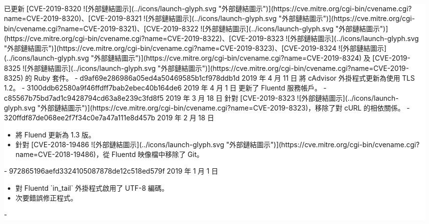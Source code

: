 <td>已更新 [CVE-2019-8320 ![外部鏈結圖示](../icons/launch-glyph.svg "外部鏈結圖示")](https://cve.mitre.org/cgi-bin/cvename.cgi?name=CVE-2019-8320)、[CVE-2019-8321 ![外部鏈結圖示](../icons/launch-glyph.svg "外部鏈結圖示")](https://cve.mitre.org/cgi-bin/cvename.cgi?name=CVE-2019-8321)、[CVE-2019-8322 ![外部鏈結圖示](../icons/launch-glyph.svg "外部鏈結圖示")](https://cve.mitre.org/cgi-bin/cvename.cgi?name=CVE-2019-8322)、[CVE-2019-8323 ![外部鏈結圖示](../icons/launch-glyph.svg "外部鏈結圖示")](https://cve.mitre.org/cgi-bin/cvename.cgi?name=CVE-2019-8323)、[CVE-2019-8324 ![外部鏈結圖示](../icons/launch-glyph.svg "外部鏈結圖示")](https://cve.mitre.org/cgi-bin/cvename.cgi?name=CVE-2019-8324) 及 [CVE-2019-8325 ![外部鏈結圖示](../icons/launch-glyph.svg "外部鏈結圖示")](https://cve.mitre.org/cgi-bin/cvename.cgi?name=CVE-2019-8325) 的 Ruby 套件。</td>
<td>-</td>
</tr>
<tr>
<td>d9af69e286986a05ed4a50469585b1cf978ddb1d</td>
<td>2019 年 4 月 11 日</td>
<td>將 cAdvisor 外掛程式更新為使用 TLS 1.2。</td>
<td>-</td>
</tr>
<tr>
<td>3100ddb62580a9f46ffdff7bab2ebec40b164de6</td>
<td>2019 年 4 月 1 日</td>
<td>更新了 Fluentd 服務帳戶。</td>
<td>-</td>
</tr>
<tr>
<td>c85567b75bd7ad1c9428794cd63a8e239c3fd8f5</td>
<td>2019 年 3 月 18 日</td>
<td>針對 [CVE-2019-8323 ![外部鏈結圖示](../icons/launch-glyph.svg "外部鏈結圖示")](https://cve.mitre.org/cgi-bin/cvename.cgi?name=CVE-2019-8323)，移除了對 cURL 的相依關係。</td>
<td>-</td>
</tr>
<tr>
<td>320ffdf87de068ee2f7f34c0e7a47a111e8d457b</td>
<td>2019 年 2 月 18 日</td>
<td><ul>
<li>將 Fluend 更新為 1.3 版。</li>
<li>針對 [CVE-2018-19486 ![外部鏈結圖示](../icons/launch-glyph.svg "外部鏈結圖示")](https://cve.mitre.org/cgi-bin/cvename.cgi?name=CVE-2018-19486)，從 Fluentd 映像檔中移除了 Git。</li>
</ul></td>
<td>-</td>
</tr>
<tr>
<td>972865196aefd3324105087878de12c518ed579f</td>
<td>2019 年 1 月 1 日</td>
<td><ul>
<li>對 Fluentd `in_tail` 外掛程式啟用了 UTF-8 編碼。</li>
<li>次要錯誤修正程式。</li>
</ul></td>
<td>-</td>
</tr>
</tbody>
</table>
